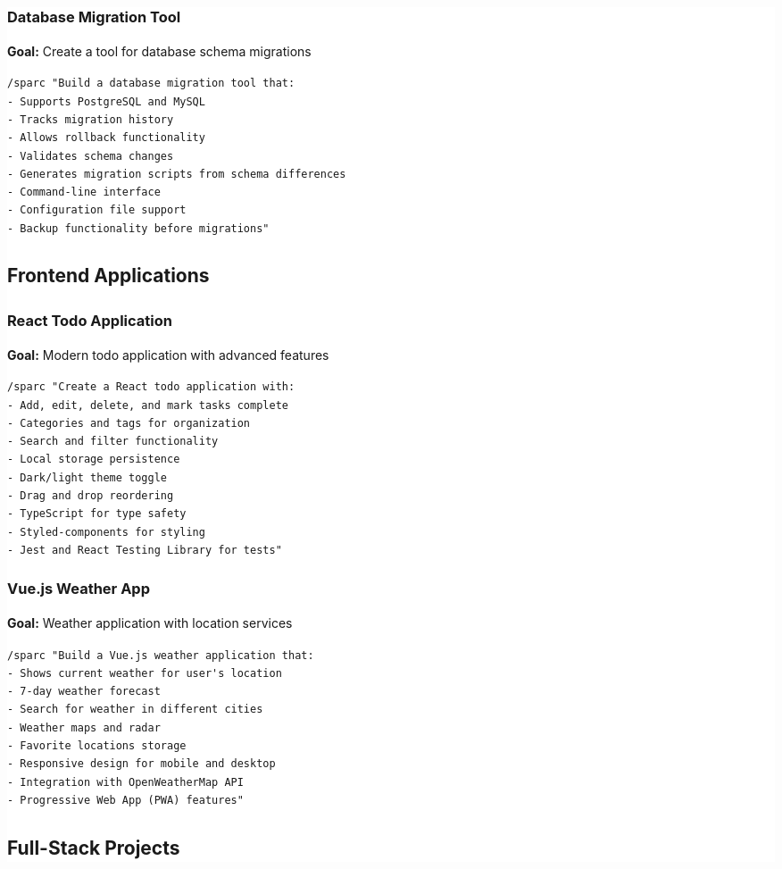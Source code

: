 ### Database Migration Tool

**Goal:** Create a tool for database schema migrations

```
/sparc "Build a database migration tool that:
- Supports PostgreSQL and MySQL
- Tracks migration history
- Allows rollback functionality
- Validates schema changes
- Generates migration scripts from schema differences
- Command-line interface
- Configuration file support
- Backup functionality before migrations"
```

## Frontend Applications

### React Todo Application

**Goal:** Modern todo application with advanced features

```
/sparc "Create a React todo application with:
- Add, edit, delete, and mark tasks complete
- Categories and tags for organization
- Search and filter functionality
- Local storage persistence
- Dark/light theme toggle
- Drag and drop reordering
- TypeScript for type safety
- Styled-components for styling
- Jest and React Testing Library for tests"
```

### Vue.js Weather App

**Goal:** Weather application with location services

```
/sparc "Build a Vue.js weather application that:
- Shows current weather for user's location
- 7-day weather forecast
- Search for weather in different cities
- Weather maps and radar
- Favorite locations storage
- Responsive design for mobile and desktop
- Integration with OpenWeatherMap API
- Progressive Web App (PWA) features"
```

## Full-Stack Projects
